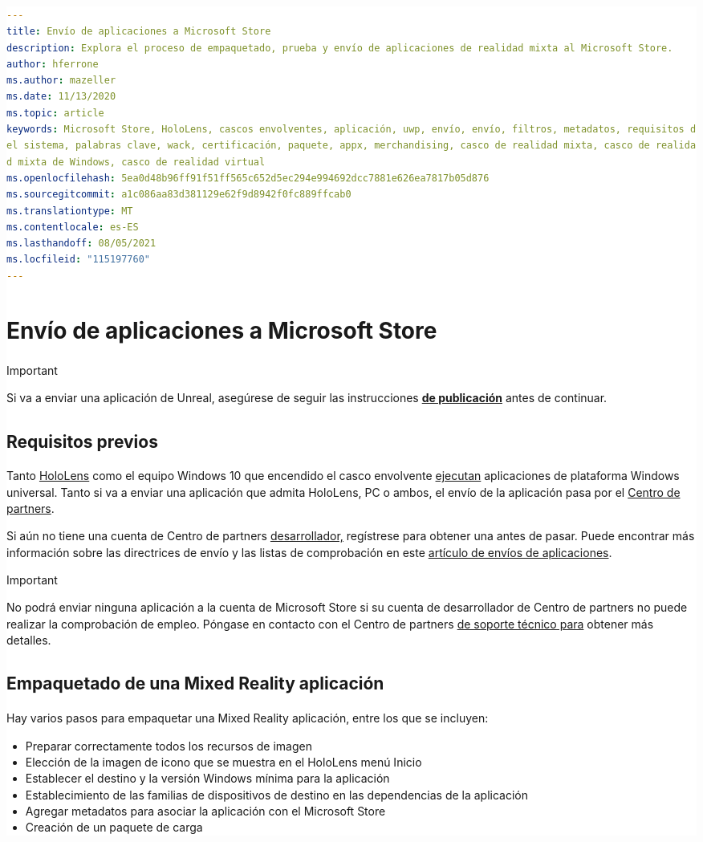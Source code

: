 ```yaml
---
title: Envío de aplicaciones a Microsoft Store
description: Explora el proceso de empaquetado, prueba y envío de aplicaciones de realidad mixta al Microsoft Store.
author: hferrone
ms.author: mazeller
ms.date: 11/13/2020
ms.topic: article
keywords: Microsoft Store, HoloLens, cascos envolventes, aplicación, uwp, envío, envío, filtros, metadatos, requisitos del sistema, palabras clave, wack, certificación, paquete, appx, merchandising, casco de realidad mixta, casco de realidad mixta de Windows, casco de realidad virtual
ms.openlocfilehash: 5ea0d48b96ff91f51ff565c652d5ec294e994692dcc7881e626ea7817b05d876
ms.sourcegitcommit: a1c086aa83d381129e62f9d8942f0fc889ffcab0
ms.translationtype: MT
ms.contentlocale: es-ES
ms.lasthandoff: 08/05/2021
ms.locfileid: "115197760"
---
```

# <a name="submitting-an-app-to-the-microsoft-store"></a>Envío de aplicaciones a Microsoft Store

> [!IMPORTANT]
> Si va a enviar una aplicación de Unreal, asegúrese de seguir las instrucciones **[de publicación](../develop/unreal/unreal-publishing-to-store.md)** antes de continuar.

## <a name="prerequisites"></a>Requisitos previos

Tanto [HoloLens](/hololens/hololens1-hardware) como el equipo Windows 10 que encendido el casco envolvente [ejecutan](../discover/immersive-headset-hardware-details.md) aplicaciones de plataforma Windows universal. Tanto si va a enviar una aplicación que admita HoloLens, PC o ambos, el envío de la aplicación pasa por el [Centro de partners](https://partner.microsoft.com/dashboard).

Si aún no tiene una cuenta de Centro de partners [desarrollador,](https://developer.microsoft.com/store/register) regístrese para obtener una antes de pasar. Puede encontrar más información sobre las directrices de envío y las listas de comprobación en este [artículo de envíos de aplicaciones](/windows/uwp/publish/app-submissions).

> [!IMPORTANT]
> No podrá enviar ninguna aplicación a la cuenta de Microsoft Store si su cuenta de desarrollador de Centro de partners no puede realizar la comprobación de empleo. Póngase en contacto con el Centro de partners [de soporte técnico para](https://developer.microsoft.com/windows/support) obtener más detalles.

## <a name="packaging-a-mixed-reality-app"></a>Empaquetado de una Mixed Reality aplicación

Hay varios pasos para empaquetar una Mixed Reality aplicación, entre los que se incluyen:

* Preparar correctamente todos los recursos de imagen
* Elección de la imagen de icono que se muestra en el HoloLens menú Inicio
* Establecer el destino y la versión Windows mínima para la aplicación
* Establecimiento de las familias de dispositivos de destino en las dependencias de la aplicación
* Agregar metadatos para asociar la aplicación con el Microsoft Store
* Creación de un paquete de carga
